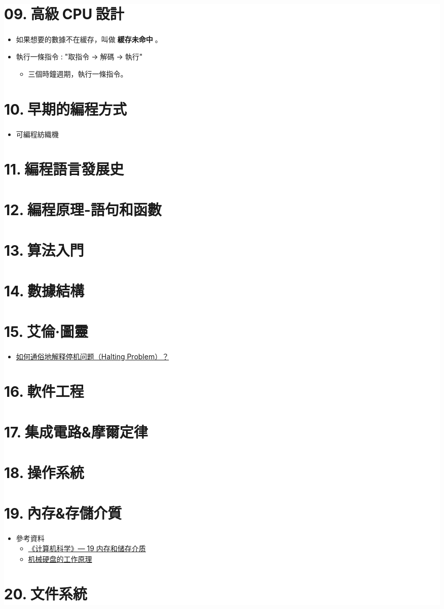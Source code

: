 # 09.&nbsp;高級&nbsp;CPU&nbsp;設計

- 如果想要的數據不在緩存，叫做 **緩存未命中** 。

- 執行一條指令 : "取指令 -> 解碼 -> 執行"
  - 三個時鐘週期，執行一條指令。

# 10.&nbsp;早期的編程方式

- 可編程紡織機 

# 11.&nbsp;編程語言發展史

# 12.&nbsp;編程原理-語句和函數

# 13.&nbsp;算法入門

# 14.&nbsp;數據結構

# 15.&nbsp;艾倫·圖靈

- [如何通俗地解释停机问题（Halting Problem）？](https://www.zhihu.com/question/20081359/answer/2984159043?utm_id=0 "如何通俗地解释停机问题（Halting Problem）？")

# 16.&nbsp;軟件工程

# 17.&nbsp;集成電路&摩爾定律

# 18.&nbsp;操作系統

# 19.&nbsp;內存&存儲介質

- 參考資料
  - [《计算机科学》— 19 内存和储存介质](https://zhuanlan.zhihu.com/p/399090770 "《计算机科学》— 19 内存和储存介质")
  - [机械硬盘的工作原理](https://www.bilibili.com/video/BV1WF411R7es/?spm_id_from=333.337.search-card.all.click&vd_source=dd97ccca0358cc54d2813737943d2b54 "机械硬盘的工作原理")

# 20.&nbsp;文件系統

